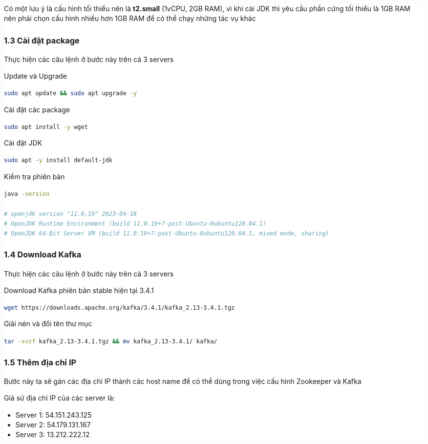 Có một lưu ý là cấu hình tối thiểu nên là **t2.small** (1vCPU, 2GB RAM), vì khi cài JDK thì yêu cầu phần cứng tối thiểu là 1GB RAM nên phải chọn cấu hình nhiều hơn 1GB RAM để có thể chạy những tác vụ khác

### 1.3 Cài đặt package

Thực hiện các câu lệnh ở bước này trên cả 3 servers

Update và Upgrade

```bash
sudo apt update && sudo apt upgrade -y
```

Cài đặt các package

```bash
sudo apt install -y wget
```

Cài đặt JDK

```bash
sudo apt -y install default-jdk
```

Kiểm tra phiên bản

```bash
java -version

# openjdk version "11.0.19" 2023-04-18
# OpenJDK Runtime Environment (build 11.0.19+7-post-Ubuntu-0ubuntu120.04.1)
# OpenJDK 64-Bit Server VM (build 11.0.19+7-post-Ubuntu-0ubuntu120.04.1, mixed mode, sharing)
```

### 1.4 Download Kafka

Thực hiện các câu lệnh ở bước này trên cả 3 servers

Download Kafka phiên bản stable hiện tại 3.4.1

```bash
wget https://downloads.apache.org/kafka/3.4.1/kafka_2.13-3.4.1.tgz
```

Giải nén và đổi tên thư mục

```bash
tar -xvzf kafka_2.13-3.4.1.tgz && mv kafka_2.13-3.4.1/ kafka/
```

### 1.5 Thêm địa chỉ IP

Bước này ta sẽ gán các địa chỉ IP thành các host name để có thể dùng trong việc cấu hình Zookeeper và Kafka

Giả sử địa chỉ IP của các server là:

- Server 1: 54.151.243.125
- Server 2: 54.179.131.167
- Server 3: 13.212.222.12

